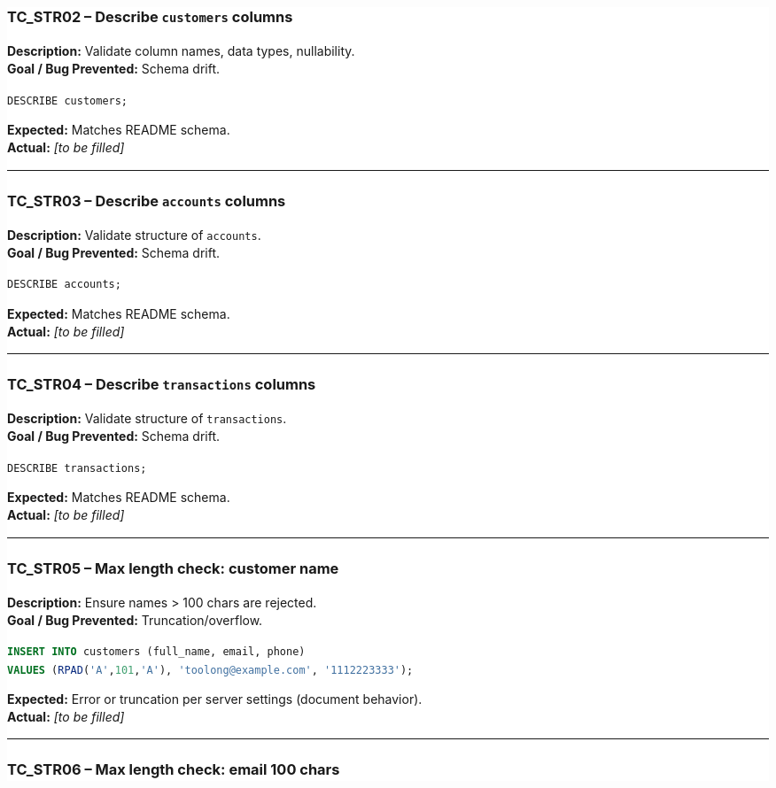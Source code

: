 ### TC_STR02 – Describe `customers` columns

**Description:** Validate column names, data types, nullability.  
**Goal / Bug Prevented:** Schema drift.

```sql
DESCRIBE customers;
```

**Expected:** Matches README schema.  
**Actual:** _[to be filled]_

---

### TC_STR03 – Describe `accounts` columns

**Description:** Validate structure of `accounts`.  
**Goal / Bug Prevented:** Schema drift.

```sql
DESCRIBE accounts;
```

**Expected:** Matches README schema.  
**Actual:** _[to be filled]_

---

### TC_STR04 – Describe `transactions` columns

**Description:** Validate structure of `transactions`.  
**Goal / Bug Prevented:** Schema drift.

```sql
DESCRIBE transactions;
```

**Expected:** Matches README schema.  
**Actual:** _[to be filled]_

---

### TC_STR05 – Max length check: customer name

**Description:** Ensure names > 100 chars are rejected.  
**Goal / Bug Prevented:** Truncation/overflow.

```sql
INSERT INTO customers (full_name, email, phone)
VALUES (RPAD('A',101,'A'), 'toolong@example.com', '1112223333');
```

**Expected:** Error or truncation per server settings (document behavior).  
**Actual:** _[to be filled]_

---

### TC_STR06 – Max length check: email 100 chars
